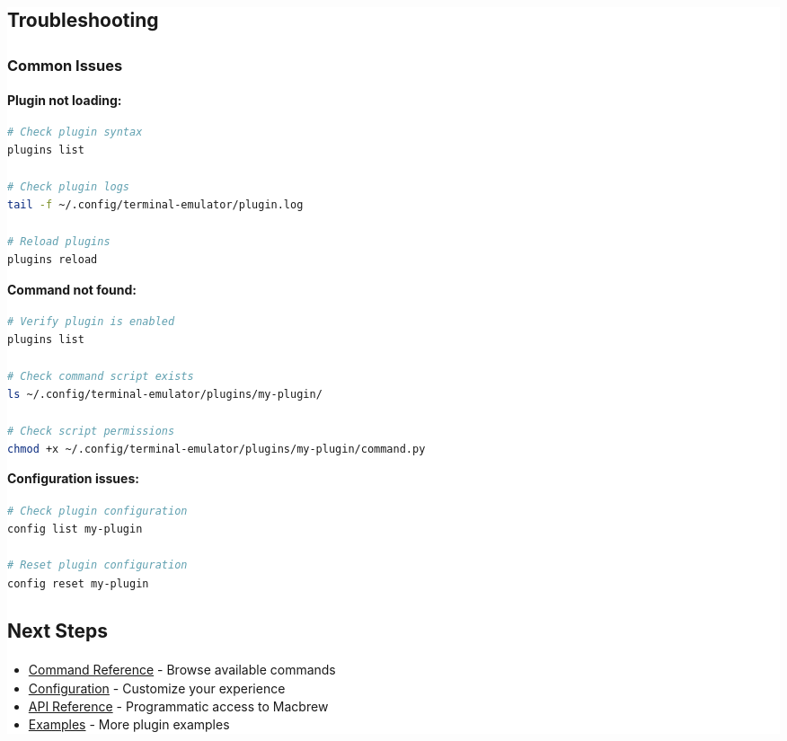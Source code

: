 ## Troubleshooting

### Common Issues

**Plugin not loading:**
```bash
# Check plugin syntax
plugins list

# Check plugin logs
tail -f ~/.config/terminal-emulator/plugin.log

# Reload plugins
plugins reload
```

**Command not found:**
```bash
# Verify plugin is enabled
plugins list

# Check command script exists
ls ~/.config/terminal-emulator/plugins/my-plugin/

# Check script permissions
chmod +x ~/.config/terminal-emulator/plugins/my-plugin/command.py
```

**Configuration issues:**
```bash
# Check plugin configuration
config list my-plugin

# Reset plugin configuration
config reset my-plugin
```

## Next Steps

- [Command Reference](/docs/commands) - Browse available commands
- [Configuration](/docs/configuration) - Customize your experience
- [API Reference](/docs/api) - Programmatic access to Macbrew
- [Examples](/docs/examples) - More plugin examples 